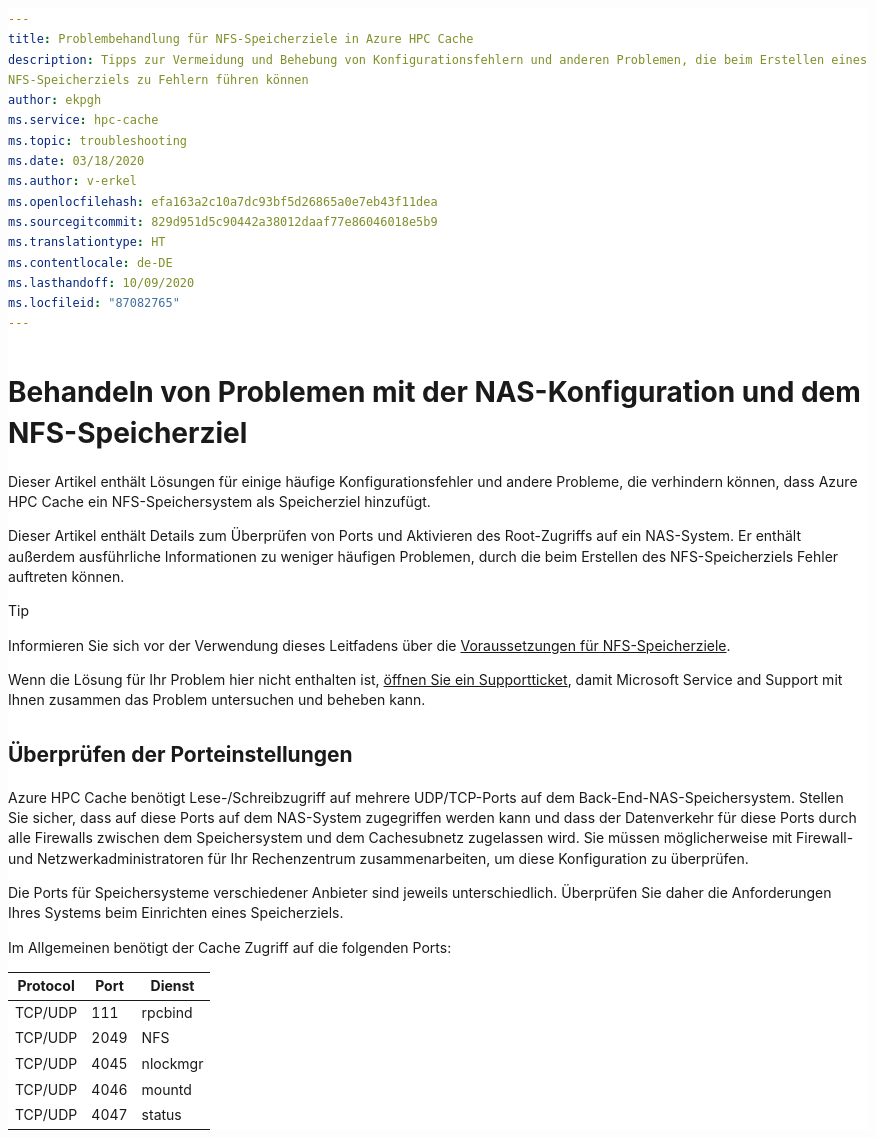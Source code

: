 ```yaml
---
title: Problembehandlung für NFS-Speicherziele in Azure HPC Cache
description: Tipps zur Vermeidung und Behebung von Konfigurationsfehlern und anderen Problemen, die beim Erstellen eines NFS-Speicherziels zu Fehlern führen können
author: ekpgh
ms.service: hpc-cache
ms.topic: troubleshooting
ms.date: 03/18/2020
ms.author: v-erkel
ms.openlocfilehash: efa163a2c10a7dc93bf5d26865a0e7eb43f11dea
ms.sourcegitcommit: 829d951d5c90442a38012daaf77e86046018e5b9
ms.translationtype: HT
ms.contentlocale: de-DE
ms.lasthandoff: 10/09/2020
ms.locfileid: "87082765"
---
```

# <a name="troubleshoot-nas-configuration-and-nfs-storage-target-issues"></a>Behandeln von Problemen mit der NAS-Konfiguration und dem NFS-Speicherziel

Dieser Artikel enthält Lösungen für einige häufige Konfigurationsfehler und andere Probleme, die verhindern können, dass Azure HPC Cache ein NFS-Speichersystem als Speicherziel hinzufügt.

Dieser Artikel enthält Details zum Überprüfen von Ports und Aktivieren des Root-Zugriffs auf ein NAS-System. Er enthält außerdem ausführliche Informationen zu weniger häufigen Problemen, durch die beim Erstellen des NFS-Speicherziels Fehler auftreten können.

> [!TIP]
> Informieren Sie sich vor der Verwendung dieses Leitfadens über die [Voraussetzungen für NFS-Speicherziele](hpc-cache-prerequisites.md#nfs-storage-requirements).

Wenn die Lösung für Ihr Problem hier nicht enthalten ist, [öffnen Sie ein Supportticket](hpc-cache-support-ticket.md), damit Microsoft Service and Support mit Ihnen zusammen das Problem untersuchen und beheben kann.

## <a name="check-port-settings"></a>Überprüfen der Porteinstellungen

Azure HPC Cache benötigt Lese-/Schreibzugriff auf mehrere UDP/TCP-Ports auf dem Back-End-NAS-Speichersystem. Stellen Sie sicher, dass auf diese Ports auf dem NAS-System zugegriffen werden kann und dass der Datenverkehr für diese Ports durch alle Firewalls zwischen dem Speichersystem und dem Cachesubnetz zugelassen wird. Sie müssen möglicherweise mit Firewall- und Netzwerkadministratoren für Ihr Rechenzentrum zusammenarbeiten, um diese Konfiguration zu überprüfen.

Die Ports für Speichersysteme verschiedener Anbieter sind jeweils unterschiedlich. Überprüfen Sie daher die Anforderungen Ihres Systems beim Einrichten eines Speicherziels.

Im Allgemeinen benötigt der Cache Zugriff auf die folgenden Ports:

| Protocol | Port  | Dienst  |
|----------|-------|----------|
| TCP/UDP  | 111   | rpcbind  |
| TCP/UDP  | 2049  | NFS      |
| TCP/UDP  | 4045  | nlockmgr |
| TCP/UDP  | 4046  | mountd   |
| TCP/UDP  | 4047  | status   |
